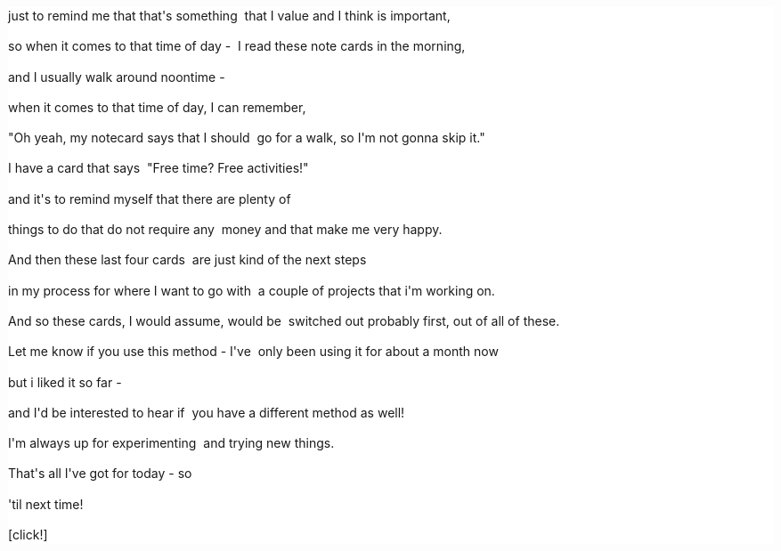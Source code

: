 just to remind me that that's something 
that I value and I think is important,

so when it comes to that time of day - 
I read these note cards in the morning,  

and I usually walk around noontime -

when it comes to that time of day, I can remember,

"Oh yeah, my notecard says that I should 
go for a walk, so I'm not gonna skip it."

I have a card that says 
"Free time? Free activities!"

and it's to remind myself that there are plenty of  

things to do that do not require any 
money and that make me very happy.

And then these last four cards 
are just kind of the next steps  

in my process for where I want to go with 
a couple of projects that i'm working on.

And so these cards, I would assume, would be 
switched out probably first, out of all of these.

Let me know if you use this method - I've 
only been using it for about a month now  

but i liked it so far -

and I'd be interested to hear if 
you have a different method as well!

I'm always up for experimenting 
and trying new things.

That's all I've got for today - so

'til next time!

[click!]

